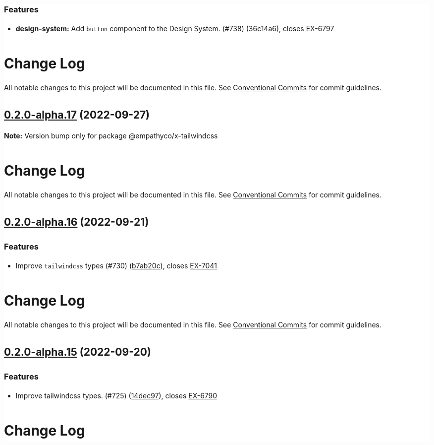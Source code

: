 ### Features

- **design-system:** Add `button` component to the Design System. (#738)
  ([36c14a6](https://github.com/empathyco/x/commit/36c14a6e4057cf4f03d9bf2ba29a7e2141170e67)),
  closes [EX-6797](https://searchbroker.atlassian.net/browse/EX-6797)

# Change Log

All notable changes to this project will be documented in this file. See
[Conventional Commits](https://conventionalcommits.org) for commit guidelines.

## [0.2.0-alpha.17](https://github.com/empathyco/x/compare/@empathyco/x-tailwindcss@0.2.0-alpha.16...@empathyco/x-tailwindcss@0.2.0-alpha.17) (2022-09-27)

**Note:** Version bump only for package @empathyco/x-tailwindcss

# Change Log

All notable changes to this project will be documented in this file. See
[Conventional Commits](https://conventionalcommits.org) for commit guidelines.

## [0.2.0-alpha.16](https://github.com/empathyco/x/compare/@empathyco/x-tailwindcss@0.2.0-alpha.15...@empathyco/x-tailwindcss@0.2.0-alpha.16) (2022-09-21)

### Features

- Improve `tailwindcss` types (#730)
  ([b7ab20c](https://github.com/empathyco/x/commit/b7ab20cfb0faa7f21fdf4aaaa4ae3e6d44bc6a79)),
  closes [EX-7041](https://searchbroker.atlassian.net/browse/EX-7041)

# Change Log

All notable changes to this project will be documented in this file. See
[Conventional Commits](https://conventionalcommits.org) for commit guidelines.

## [0.2.0-alpha.15](https://github.com/empathyco/x/compare/@empathyco/x-tailwindcss@0.2.0-alpha.14...@empathyco/x-tailwindcss@0.2.0-alpha.15) (2022-09-20)

### Features

- Improve tailwindcss types. (#725)
  ([14dec97](https://github.com/empathyco/x/commit/14dec974174cd18e63cb5f4e9a690a9989de44bc)),
  closes [EX-6790](https://searchbroker.atlassian.net/browse/EX-6790)

# Change Log

